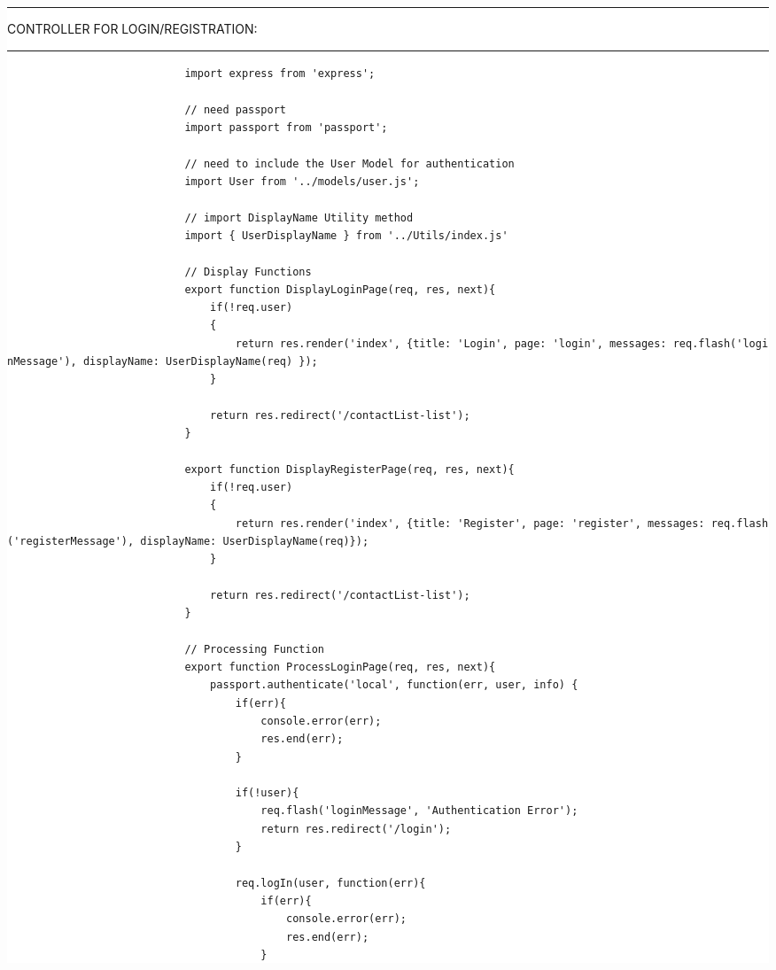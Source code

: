-----------------------------------------------------------------------------------------------------------

CONTROLLER FOR LOGIN/REGISTRATION:

-----------------------------------------------------------------------------------------------------------

                                import express from 'express';

                                // need passport 
                                import passport from 'passport';

                                // need to include the User Model for authentication
                                import User from '../models/user.js';

                                // import DisplayName Utility method
                                import { UserDisplayName } from '../Utils/index.js'

                                // Display Functions
                                export function DisplayLoginPage(req, res, next){
                                    if(!req.user)
                                    {
                                        return res.render('index', {title: 'Login', page: 'login', messages: req.flash('loginMessage'), displayName: UserDisplayName(req) });
                                    }

                                    return res.redirect('/contactList-list');
                                }

                                export function DisplayRegisterPage(req, res, next){
                                    if(!req.user)
                                    {
                                        return res.render('index', {title: 'Register', page: 'register', messages: req.flash('registerMessage'), displayName: UserDisplayName(req)});
                                    }

                                    return res.redirect('/contactList-list');
                                }

                                // Processing Function
                                export function ProcessLoginPage(req, res, next){
                                    passport.authenticate('local', function(err, user, info) {
                                        if(err){
                                            console.error(err);
                                            res.end(err);
                                        }     
        
                                        if(!user){
                                            req.flash('loginMessage', 'Authentication Error');
                                            return res.redirect('/login');
                                        }

                                        req.logIn(user, function(err){
                                            if(err){
                                                console.error(err);
                                                res.end(err);
                                            }
